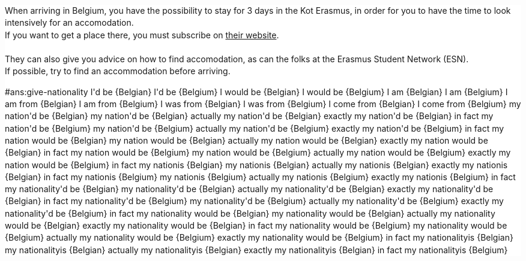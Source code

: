 When arriving in Belgium, you have the possibility to stay for 3 days in the Kot Erasmus, in order for you to have the time to look intensively for an accomodation.<br>If you want to get a place there, you must subscribe on <a href="https://koterasmus.be">their website</a>.<br><br>They can also give you advice on how to find accomodation, as can the folks at the Erasmus Student Network (ESN).<br>If possible, try to find an accommodation before arriving.

#ans:give-nationality
I'd be {Belgian}
I'd be {Belgium}
I would be {Belgian}
I would be {Belgium}
I am {Belgian}
I am {Belgium}
I am from {Belgian}
I am from {Belgium}
I was from {Belgian}
I was from {Belgium}
I come from {Belgian}
I come from {Belgium}
my nation'd be {Belgian}
my nation'd be {Belgian} actually
my nation'd be {Belgian} exactly
my nation'd be {Belgian} in fact
my nation'd be {Belgium}
my nation'd be {Belgium} actually
my nation'd be {Belgium} exactly
my nation'd be {Belgium} in fact
my nation would be {Belgian}
my nation would be {Belgian} actually
my nation would be {Belgian} exactly
my nation would be {Belgian} in fact
my nation would be {Belgium}
my nation would be {Belgium} actually
my nation would be {Belgium} exactly
my nation would be {Belgium} in fact
my nationis {Belgian}
my nationis {Belgian} actually
my nationis {Belgian} exactly
my nationis {Belgian} in fact
my nationis {Belgium}
my nationis {Belgium} actually
my nationis {Belgium} exactly
my nationis {Belgium} in fact
my nationality'd be {Belgian}
my nationality'd be {Belgian} actually
my nationality'd be {Belgian} exactly
my nationality'd be {Belgian} in fact
my nationality'd be {Belgium}
my nationality'd be {Belgium} actually
my nationality'd be {Belgium} exactly
my nationality'd be {Belgium} in fact
my nationality would be {Belgian}
my nationality would be {Belgian} actually
my nationality would be {Belgian} exactly
my nationality would be {Belgian} in fact
my nationality would be {Belgium}
my nationality would be {Belgium} actually
my nationality would be {Belgium} exactly
my nationality would be {Belgium} in fact
my nationalityis {Belgian}
my nationalityis {Belgian} actually
my nationalityis {Belgian} exactly
my nationalityis {Belgian} in fact
my nationalityis {Belgium}